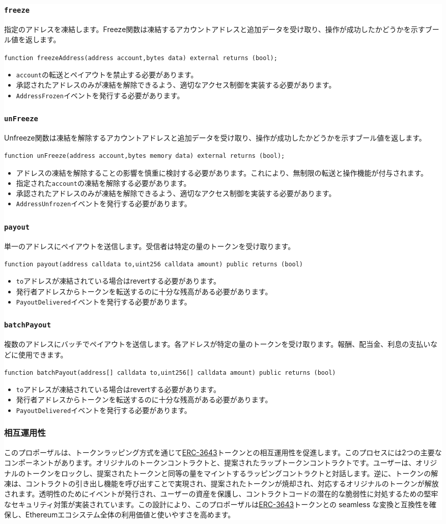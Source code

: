 ### `freeze`

指定のアドレスを凍結します。Freeze関数は凍結するアカウントアドレスと追加データを受け取り、操作が成功したかどうかを示すブール値を返します。

```solidity
function freezeAddress(address account,bytes data) external returns (bool);
```

- `account`の転送とペイアウトを禁止する必要があります。
- 承認されたアドレスのみが凍結を解除できるよう、適切なアクセス制御を実装する必要があります。
- `AddressFrozen`イベントを発行する必要があります。

### `unFreeze`

Unfreeze関数は凍結を解除するアカウントアドレスと追加データを受け取り、操作が成功したかどうかを示すブール値を返します。

```solidity
function unFreeze(address account,bytes memory data) external returns (bool);
```

- アドレスの凍結を解除することの影響を慎重に検討する必要があります。これにより、無制限の転送と操作機能が付与されます。
- 指定された`account`の凍結を解除する必要があります。
- 承認されたアドレスのみが凍結を解除できるよう、適切なアクセス制御を実装する必要があります。
- `AddressUnfrozen`イベントを発行する必要があります。

### `payout`

単一のアドレスにペイアウトを送信します。受信者は特定の量のトークンを受け取ります。

```solidity
function payout(address calldata to,uint256 calldata amount) public returns (bool)
```

- `to`アドレスが凍結されている場合はrevertする必要があります。
- 発行者アドレスからトークンを転送するのに十分な残高がある必要があります。
- `PayoutDelivered`イベントを発行する必要があります。

### `batchPayout`

複数のアドレスにバッチでペイアウトを送信します。各アドレスが特定の量のトークンを受け取ります。報酬、配当金、利息の支払いなどに使用できます。

```solidity
function batchPayout(address[] calldata to,uint256[] calldata amount) public returns (bool)
```

- `to`アドレスが凍結されている場合はrevertする必要があります。
- 発行者アドレスからトークンを転送するのに十分な残高がある必要があります。
- `PayoutDelivered`イベントを発行する必要があります。

### 相互運用性

このプロポーザルは、トークンラッピング方式を通じて[ERC-3643](./eip-3643.md)トークンとの相互運用性を促進します。このプロセスには2つの主要なコンポーネントがあります。オリジナルのトークンコントラクトと、提案されたラップトークンコントラクトです。ユーザーは、オリジナルのトークンをロックし、提案されたトークンと同等の量をマイントするラッピングコントラクトと対話します。逆に、トークンの解凍は、コントラクトの引き出し機能を呼び出すことで実現され、提案されたトークンが焼却され、対応するオリジナルのトークンが解放されます。透明性のためにイベントが発行され、ユーザーの資産を保護し、コントラクトコードの潜在的な脆弱性に対処するための堅牢なセキュリティ対策が実装されています。この設計により、このプロポーザルは[ERC-3643](./eip-3643.md)トークンとの seamless な変換と互換性を確保し、Ethereumエコシステム全体の利用価値と使いやすさを高めます。
